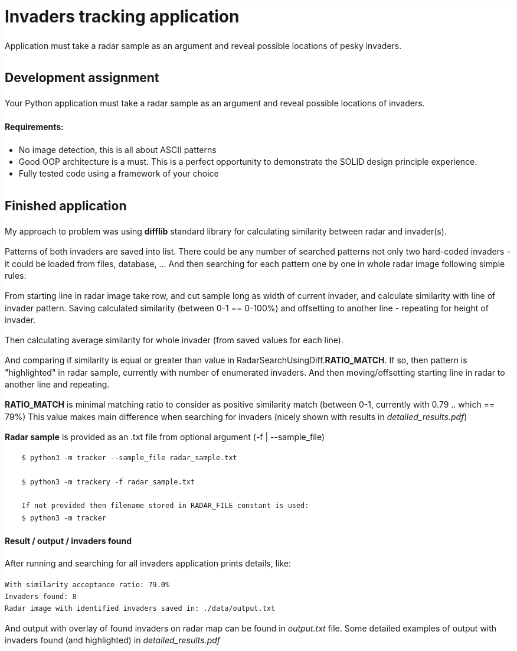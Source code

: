 # Invaders tracking application

Application must take a radar sample as an argument and reveal possible locations of pesky invaders.

## Development assignment
Your Python application must take a radar sample as an argument and reveal possible locations of invaders.

#### Requirements:
- No image detection, this is all about ASCII patterns
- Good OOP architecture is a must. This is a perfect opportunity to demonstrate the SOLID design principle experience.
- Fully tested code using a framework of your choice

## Finished application
My approach to problem was using **difflib** standard library for calculating similarity between radar and invader(s).

Patterns of both invaders are saved into list. There could be any number of searched patterns not only two hard-coded invaders - it could be loaded from files, database, ...
And then searching for each pattern one by one in whole radar image following simple rules:

From starting line in radar image take row, and cut sample long as width of current invader, and calculate similarity with line of invader pattern.
Saving calculated similarity (between 0-1 == 0-100%) and offsetting to another line - repeating for height of invader.

Then calculating average similarity for whole invader (from saved values for each line).

And comparing if similarity is equal or greater than value in RadarSearchUsingDiff.**RATIO_MATCH**. If so, then pattern is "highlighted" in radar sample, 
currently with number of enumerated invaders. And then moving/offsetting starting line in radar to another line and repeating.

**RATIO_MATCH** is minimal matching ratio to consider as positive similarity match (between 0-1, currently with 0.79 .. which == 79%)
This value makes main difference when searching for invaders (nicely shown with results in *detailed_results.pdf*)

        
**Radar sample** is provided as an .txt file from optional argument (-f | --sample_file)
        
        $ python3 -m tracker --sample_file radar_sample.txt
        
        $ python3 -m trackery -f radar_sample.txt
        
        If not provided then filename stored in RADAR_FILE constant is used:
        $ python3 -m tracker

#### Result / output / invaders found 
After running and searching for all invaders application prints details, like:
~~~~
With similarity acceptance ratio: 79.0%
Invaders found: 8
Radar image with identified invaders saved in: ./data/output.txt
~~~~
And output with overlay of found invaders on radar map can be found in *output.txt* file.
Some detailed examples of output with invaders found (and highlighted) in *detailed_results.pdf*
